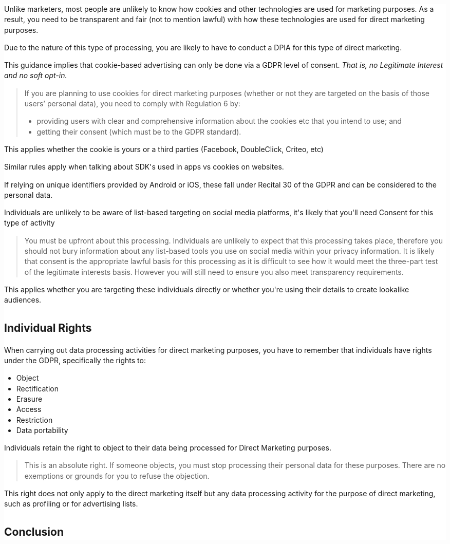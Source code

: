 Unlike marketers, most people are unlikely to know how cookies and other technologies are used for marketing purposes. As a result, you need to be transparent and fair (not to mention lawful) with how these technologies are used for direct marketing purposes.

Due to the nature of this type of processing, you are likely to have to conduct a DPIA for this type of direct marketing.

This guidance implies that cookie-based advertising can only be done via a GDPR level of consent. *That is, no Legitimate Interest and no soft opt-in.*

> If you are planning to use cookies for direct marketing purposes (whether or not they are targeted on the basis of those users’ personal data), you need to comply with Regulation 6 by:
> 
> * providing users with clear and comprehensive information about the cookies etc that you intend to use; and
> * getting their consent (which must be to the GDPR standard). 

This applies whether the cookie is yours or a third parties (Facebook, DoubleClick, Criteo, etc)

Similar rules apply when talking about SDK's used in apps vs cookies on websites.

If relying on unique identifiers provided by Android or iOS, these fall under Recital 30 of the GDPR and can be considered to the personal data.

Individuals are unlikely to be aware of list-based targeting on social media platforms, it's likely that you'll need Consent for this type of activity

> You must be upfront about this processing. Individuals are unlikely to expect that this processing takes place, therefore you should not bury information about any list-based tools you use on social media within your privacy information. It is likely that consent is the appropriate lawful basis for this processing as it is difficult to see how it would meet the three-part test of the legitimate interests basis. However you will still need to ensure you also meet transparency requirements. 

This applies whether you are targeting these individuals directly or whether you're using their details to create lookalike audiences.

## Individual Rights

When carrying out data processing activities for direct marketing purposes, you have to remember that individuals have rights under the GDPR, specifically the rights to:

* Object
* Rectification
* Erasure
* Access
* Restriction
* Data portability

Individuals retain the right to object to their data being processed for Direct Marketing purposes.

> This is an absolute right. If someone objects, you must stop processing their personal data for these purposes. There are no exemptions or grounds for you to refuse the objection.

This right does not only apply to the direct marketing itself but any data processing activity for the purpose of direct marketing, such as profiling or for advertising lists.

## Conclusion

